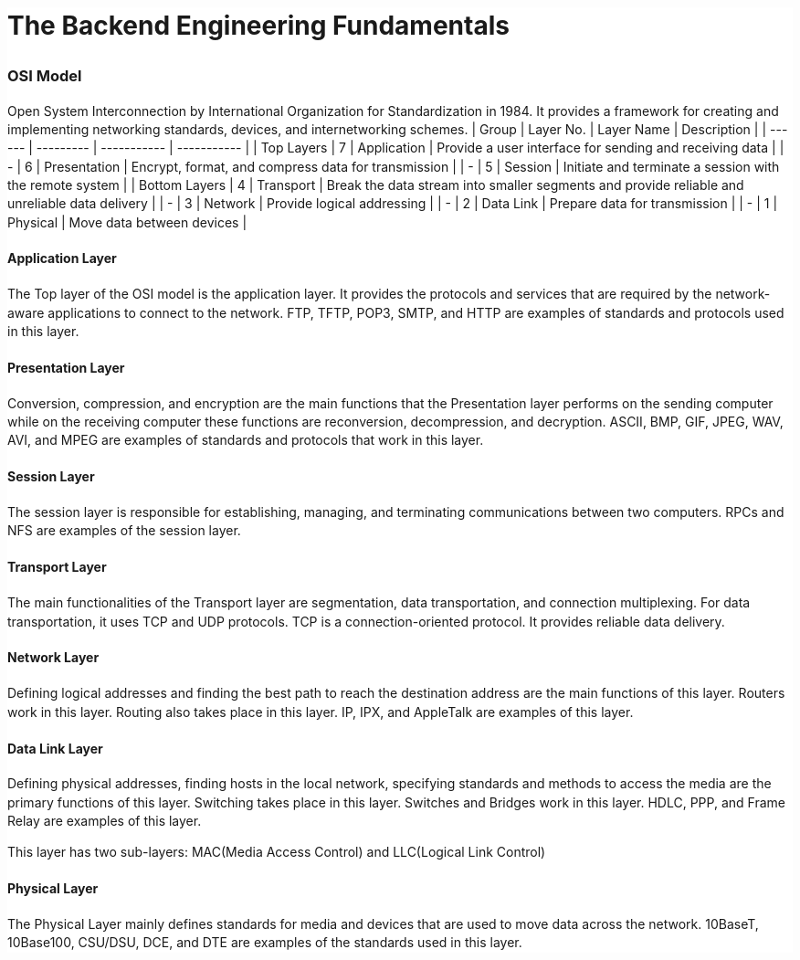 # The Backend Engineering Fundamentals

### OSI Model
  Open System Interconnection by International Organization for Standardization in 1984. It provides a framework for creating and implementing networking standards, devices, and internetworking schemes.
  | Group  | Layer No. | Layer Name  | Description |
  | ------ | --------- | ----------- | ----------- |
  | Top Layers | 7 |	Application |	Provide a user interface for sending and receiving data |
  | - | 6	| Presentation |	Encrypt, format, and compress data for transmission |
  | - | 5	| Session |	Initiate and terminate a session with the remote system |
  | Bottom Layers |	4 |	Transport |	Break the data stream into smaller segments and provide reliable and unreliable data delivery |
  | - | 3	| Network	| Provide logical addressing |
  | - | 2	| Data Link	| Prepare data for transmission |
  | - | 1	| Physical |	Move data between devices |
  #### Application Layer
  The Top layer of the OSI model is the application layer. It provides the protocols and services that are required by the network-aware applications to connect to the network. FTP, TFTP, POP3, SMTP, and HTTP are examples of standards and protocols used in this layer.
  #### Presentation Layer
  Conversion, compression, and encryption are the main functions that the Presentation layer performs on the sending computer while on the receiving computer these functions are reconversion, decompression, and decryption. ASCII, BMP, GIF, JPEG, WAV, AVI, and MPEG are examples of standards and protocols that work in this layer.
  #### Session Layer
  The session layer is responsible for establishing, managing, and terminating communications between two computers. RPCs and NFS are examples of the session layer.
  #### Transport Layer
  The main functionalities of the Transport layer are segmentation, data transportation, and connection multiplexing. For data transportation, it uses TCP and UDP protocols. TCP is a connection-oriented protocol. It provides reliable data delivery.
  #### Network Layer
  Defining logical addresses and finding the best path to reach the destination address are the main functions of this layer. Routers work in this layer. Routing also takes place in this layer. IP, IPX, and AppleTalk are examples of this layer.
  #### Data Link Layer
  Defining physical addresses, finding hosts in the local network, specifying standards and methods to access the media are the primary functions of this layer. Switching takes place in this layer. Switches and Bridges work in this layer. HDLC, PPP, and Frame Relay are examples of this layer.
  
  This layer has two sub-layers: MAC(Media Access Control) and LLC(Logical Link Control)
  #### Physical Layer
  The Physical Layer mainly defines standards for media and devices that are used to move data across the network. 10BaseT, 10Base100, CSU/DSU, DCE, and DTE are examples of the standards used in this layer.
  